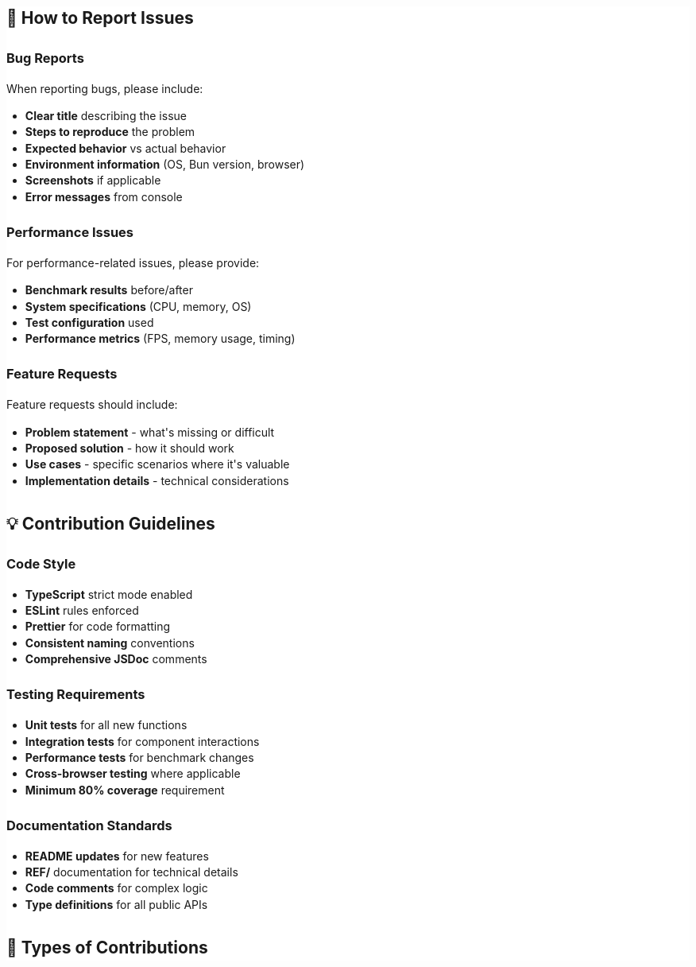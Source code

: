 ## 🐛 How to Report Issues

### Bug Reports
When reporting bugs, please include:
- **Clear title** describing the issue
- **Steps to reproduce** the problem
- **Expected behavior** vs actual behavior
- **Environment information** (OS, Bun version, browser)
- **Screenshots** if applicable
- **Error messages** from console

### Performance Issues
For performance-related issues, please provide:
- **Benchmark results** before/after
- **System specifications** (CPU, memory, OS)
- **Test configuration** used
- **Performance metrics** (FPS, memory usage, timing)

### Feature Requests
Feature requests should include:
- **Problem statement** - what's missing or difficult
- **Proposed solution** - how it should work
- **Use cases** - specific scenarios where it's valuable
- **Implementation details** - technical considerations

## 💡 Contribution Guidelines

### Code Style
- **TypeScript** strict mode enabled
- **ESLint** rules enforced
- **Prettier** for code formatting
- **Consistent naming** conventions
- **Comprehensive JSDoc** comments

### Testing Requirements
- **Unit tests** for all new functions
- **Integration tests** for component interactions
- **Performance tests** for benchmark changes
- **Cross-browser testing** where applicable
- **Minimum 80% coverage** requirement

### Documentation Standards
- **README updates** for new features
- **REF/** documentation for technical details
- **Code comments** for complex logic
- **Type definitions** for all public APIs

## 🎯 Types of Contributions
